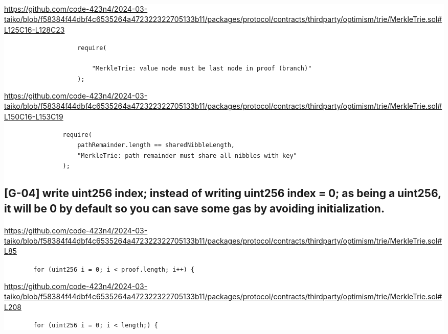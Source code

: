 ```solidity
```

https://github.com/code-423n4/2024-03-taiko/blob/f58384f44dbf4c6535264a472322322705133b11/packages/protocol/contracts/thirdparty/optimism/trie/MerkleTrie.sol#L125C16-L128C23


```solidity
                    require(
                        
                        "MerkleTrie: value node must be last node in proof (branch)"
                    );
```

https://github.com/code-423n4/2024-03-taiko/blob/f58384f44dbf4c6535264a472322322705133b11/packages/protocol/contracts/thirdparty/optimism/trie/MerkleTrie.sol#L150C16-L153C19


```solidity
                require(
                    pathRemainder.length == sharedNibbleLength,
                    "MerkleTrie: path remainder must share all nibbles with key"
                );
```


## [G-04] write uint256 index; instead of writing uint256 index = 0; as being a uint256, it will be 0 by default so you can save some gas by avoiding initialization.

https://github.com/code-423n4/2024-03-taiko/blob/f58384f44dbf4c6535264a472322322705133b11/packages/protocol/contracts/thirdparty/optimism/trie/MerkleTrie.sol#L85

```solidity
        for (uint256 i = 0; i < proof.length; i++) {
```

https://github.com/code-423n4/2024-03-taiko/blob/f58384f44dbf4c6535264a472322322705133b11/packages/protocol/contracts/thirdparty/optimism/trie/MerkleTrie.sol#L208


```solidity
        for (uint256 i = 0; i < length;) {
```



